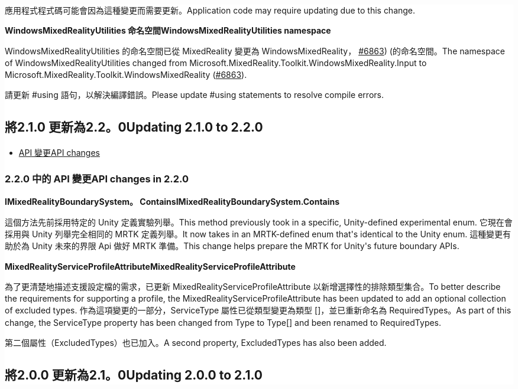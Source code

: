 <span data-ttu-id="f747c-260">應用程式程式碼可能會因為這種變更而需要更新。</span><span class="sxs-lookup"><span data-stu-id="f747c-260">Application code may require updating due to this change.</span></span>

<span data-ttu-id="f747c-261">**WindowsMixedRealityUtilities 命名空間**</span><span class="sxs-lookup"><span data-stu-id="f747c-261">**WindowsMixedRealityUtilities namespace**</span></span>

<span data-ttu-id="f747c-262">WindowsMixedRealityUtilities 的命名空間已從 MixedReality 變更為 WindowsMixedReality， [#6863](https://github.com/microsoft/MixedRealityToolkit-Unity/pull/6989))  (的命名空間。</span><span class="sxs-lookup"><span data-stu-id="f747c-262">The namespace of WindowsMixedRealityUtilities changed from Microsoft.MixedReality.Toolkit.WindowsMixedReality.Input to Microsoft.MixedReality.Toolkit.WindowsMixedReality ([#6863](https://github.com/microsoft/MixedRealityToolkit-Unity/pull/6989)).</span></span>

<span data-ttu-id="f747c-263">請更新 #using 語句，以解決編譯錯誤。</span><span class="sxs-lookup"><span data-stu-id="f747c-263">Please update #using statements to resolve compile errors.</span></span>

## <a name="updating-210-to-220"></a><span data-ttu-id="f747c-264">將2.1.0 更新為2.2。0</span><span class="sxs-lookup"><span data-stu-id="f747c-264">Updating 2.1.0 to 2.2.0</span></span>

- [<span data-ttu-id="f747c-265">API 變更</span><span class="sxs-lookup"><span data-stu-id="f747c-265">API changes</span></span>](#api-changes-in-220)

### <a name="api-changes-in-220"></a><span data-ttu-id="f747c-266">2.2.0 中的 API 變更</span><span class="sxs-lookup"><span data-stu-id="f747c-266">API changes in 2.2.0</span></span>

<span data-ttu-id="f747c-267">**IMixedRealityBoundarySystem。 Contains**</span><span class="sxs-lookup"><span data-stu-id="f747c-267">**IMixedRealityBoundarySystem.Contains**</span></span>

<span data-ttu-id="f747c-268">這個方法先前採用特定的 Unity 定義實驗列舉。</span><span class="sxs-lookup"><span data-stu-id="f747c-268">This method previously took in a specific, Unity-defined experimental enum.</span></span> <span data-ttu-id="f747c-269">它現在會採用與 Unity 列舉完全相同的 MRTK 定義列舉。</span><span class="sxs-lookup"><span data-stu-id="f747c-269">It now takes in an MRTK-defined enum that's identical to the Unity enum.</span></span> <span data-ttu-id="f747c-270">這種變更有助於為 Unity 未來的界限 Api 做好 MRTK 準備。</span><span class="sxs-lookup"><span data-stu-id="f747c-270">This change helps prepare the MRTK for Unity's future boundary APIs.</span></span>

<span data-ttu-id="f747c-271">**MixedRealityServiceProfileAttribute**</span><span class="sxs-lookup"><span data-stu-id="f747c-271">**MixedRealityServiceProfileAttribute**</span></span>

<span data-ttu-id="f747c-272">為了更清楚地描述支援設定檔的需求，已更新 MixedRealityServiceProfileAttribute 以新增選擇性的排除類型集合。</span><span class="sxs-lookup"><span data-stu-id="f747c-272">To better describe the requirements for supporting a profile, the MixedRealityServiceProfileAttribute has been updated to add an optional collection of excluded types.</span></span> <span data-ttu-id="f747c-273">作為這項變更的一部分，ServiceType 屬性已從類型變更為類型 []，並已重新命名為 RequiredTypes。</span><span class="sxs-lookup"><span data-stu-id="f747c-273">As part of this change, the ServiceType property has been changed from Type to Type[] and been renamed to RequiredTypes.</span></span>

<span data-ttu-id="f747c-274">第二個屬性（ExcludedTypes）也已加入。</span><span class="sxs-lookup"><span data-stu-id="f747c-274">A second property, ExcludedTypes has also been added.</span></span>

## <a name="updating-200-to-210"></a><span data-ttu-id="f747c-275">將2.0.0 更新為2.1。0</span><span class="sxs-lookup"><span data-stu-id="f747c-275">Updating 2.0.0 to 2.1.0</span></span>
